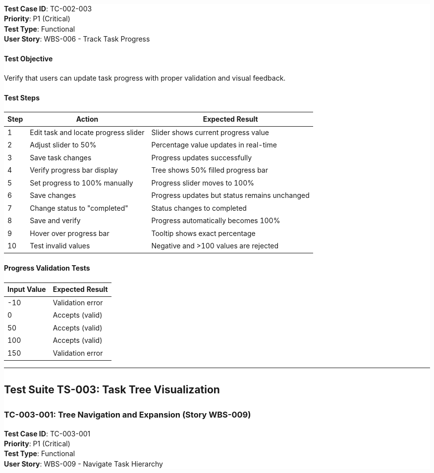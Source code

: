 **Test Case ID**: TC-002-003  
**Priority**: P1 (Critical)  
**Test Type**: Functional  
**User Story**: WBS-006 - Track Task Progress

#### Test Objective
Verify that users can update task progress with proper validation and visual feedback.

#### Test Steps

| Step | Action | Expected Result |
|------|--------|----------------|
| 1 | Edit task and locate progress slider | Slider shows current progress value |
| 2 | Adjust slider to 50% | Percentage value updates in real-time |
| 3 | Save task changes | Progress updates successfully |
| 4 | Verify progress bar display | Tree shows 50% filled progress bar |
| 5 | Set progress to 100% manually | Progress slider moves to 100% |
| 6 | Save changes | Progress updates but status remains unchanged |
| 7 | Change status to "completed" | Status changes to completed |
| 8 | Save and verify | Progress automatically becomes 100% |
| 9 | Hover over progress bar | Tooltip shows exact percentage |
| 10 | Test invalid values | Negative and >100 values are rejected |

#### Progress Validation Tests

| Input Value | Expected Result |
|-------------|-----------------|
| -10 | Validation error |
| 0 | Accepts (valid) |
| 50 | Accepts (valid) |
| 100 | Accepts (valid) |
| 150 | Validation error |

---

## Test Suite TS-003: Task Tree Visualization

### TC-003-001: Tree Navigation and Expansion (Story WBS-009)

**Test Case ID**: TC-003-001  
**Priority**: P1 (Critical)  
**Test Type**: Functional  
**User Story**: WBS-009 - Navigate Task Hierarchy
